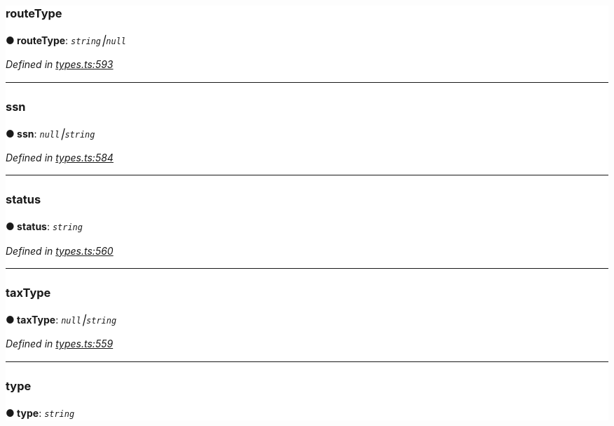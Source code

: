 ###  routeType

**●  routeType**:  *`string`⎮`null`* 

*Defined in [types.ts:593](https://github.com/PaymentRails/javascript-sdk/blob/e46ce8e/lib/types.ts#L593)*





___

<a id="ssn"></a>

###  ssn

**●  ssn**:  *`null`⎮`string`* 

*Defined in [types.ts:584](https://github.com/PaymentRails/javascript-sdk/blob/e46ce8e/lib/types.ts#L584)*





___

<a id="status-1"></a>

###  status

**●  status**:  *`string`* 

*Defined in [types.ts:560](https://github.com/PaymentRails/javascript-sdk/blob/e46ce8e/lib/types.ts#L560)*





___

<a id="taxtype"></a>

###  taxType

**●  taxType**:  *`null`⎮`string`* 

*Defined in [types.ts:559](https://github.com/PaymentRails/javascript-sdk/blob/e46ce8e/lib/types.ts#L559)*





___

<a id="type"></a>

###  type

**●  type**:  *`string`* 
